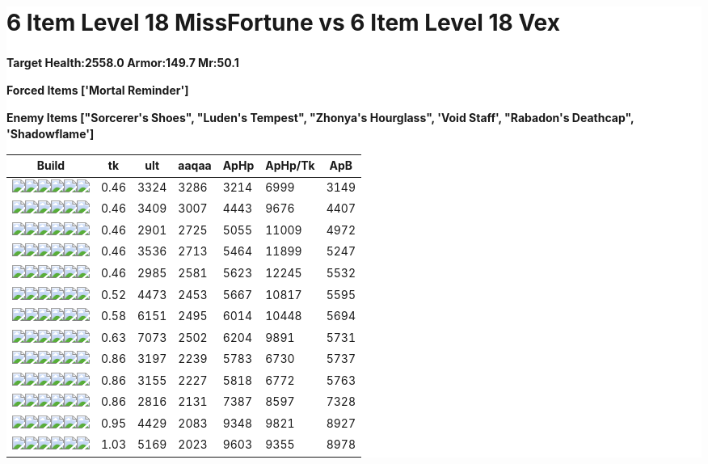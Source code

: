 




















































# 6 Item Level 18 MissFortune vs 6 Item Level 18 Vex

**Target Health:2558.0 Armor:149.7 Mr:50.1**


**Forced Items ['Mortal Reminder']**


**Enemy Items ["Sorcerer's Shoes", "Luden's Tempest", "Zhonya's Hourglass", 'Void Staff', "Rabadon's Deathcap", 'Shadowflame']**




Build | tk | ult | aaqaa |ApHp | ApHp/Tk | ApB
-|-|-|-|-|-|-
![](/item/6672.png)![](/item/3124.png)![](/item/3091.png)![](/item/3153.png)![](/item/3033.png)![](/item/3094.png)|0.46|3324|3286|3214|6999|3149
![](/item/6672.png)![](/item/3124.png)![](/item/3091.png)![](/item/6673.png)![](/item/3033.png)![](/item/3094.png)|0.46|3409|3007|4443|9676|4407
![](/item/6672.png)![](/item/3124.png)![](/item/3046.png)![](/item/3033.png)![](/item/3153.png)![](/item/8001.png)|0.46|2901|2725|5055|11009|4972
![](/item/3156.png)![](/item/3091.png)![](/item/3124.png)![](/item/3033.png)![](/item/3153.png)![](/item/3094.png)|0.46|3536|2713|5464|11899|5247
![](/item/8001.png)![](/item/3091.png)![](/item/3033.png)![](/item/3153.png)![](/item/3124.png)![](/item/3094.png)|0.46|2985|2581|5623|12245|5532
![](/item/6671.png)![](/item/3091.png)![](/item/3033.png)![](/item/3139.png)![](/item/6673.png)![](/item/6676.png)|0.52|4473|2453|5667|10817|5595
![](/item/3156.png)![](/item/3142.png)![](/item/3033.png)![](/item/3139.png)![](/item/3153.png)![](/item/6676.png)|0.58|6151|2495|6014|10448|5694
![](/item/3156.png)![](/item/3142.png)![](/item/3033.png)![](/item/3072.png)![](/item/3139.png)![](/item/6676.png)|0.63|7073|2502|6204|9891|5731
![](/item/6673.png)![](/item/3091.png)![](/item/3124.png)![](/item/3026.png)![](/item/3033.png)![](/item/3085.png)|0.86|3197|2239|5783|6730|5737
![](/item/6673.png)![](/item/3091.png)![](/item/3124.png)![](/item/6035.png)![](/item/3085.png)![](/item/3033.png)|0.86|3155|2227|5818|6772|5763
![](/item/6673.png)![](/item/3091.png)![](/item/3124.png)![](/item/8001.png)![](/item/3033.png)![](/item/3085.png)|0.86|2816|2131|7387|8597|7328
![](/item/3156.png)![](/item/3142.png)![](/item/3033.png)![](/item/3153.png)![](/item/8001.png)![](/item/3091.png)|0.95|4429|2083|9348|9821|8927
![](/item/3156.png)![](/item/3091.png)![](/item/8001.png)![](/item/3142.png)![](/item/3033.png)![](/item/3072.png)|1.03|5169|2023|9603|9355|8978